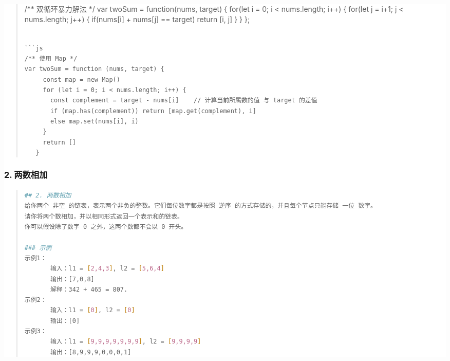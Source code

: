 > /** 双循环暴力解法 */
> var twoSum = function(nums, target) {
>     for(let i = 0; i < nums.length; i++) {
>        for(let j = i+1; j < nums.length; j++) {
>          if(nums[i] + nums[j] == target)
>            return [i, j]
>        }
>     }
> };
> ```
>
> ```js
> /** 使用 Map */
> var twoSum = function (nums, target) {
>      const map = new Map()
>      for (let i = 0; i < nums.length; i++) {
>        const complement = target - nums[i]	// 计算当前所属数的值 与 target 的差值
>        if (map.has(complement)) return [map.get(complement), i]
>        else map.set(nums[i], i)
>      }
>      return []
>    }
>    ```

### 2. 两数相加

> ```bash
> ## 2. 两数相加
> 给你两个 非空 的链表，表示两个非负的整数。它们每位数字都是按照 逆序 的方式存储的，并且每个节点只能存储 一位 数字。
> 请你将两个数相加，并以相同形式返回一个表示和的链表。
> 你可以假设除了数字 0 之外，这两个数都不会以 0 开头。
> 
> ### 示例
> 示例1：
>        输入：l1 = [2,4,3], l2 = [5,6,4]
>        输出：[7,0,8]
>        解释：342 + 465 = 807.
> 示例2：
>        输入：l1 = [0], l2 = [0]
>        输出：[0]
> 示例3：
>        输入：l1 = [9,9,9,9,9,9,9], l2 = [9,9,9,9]
>        输出：[8,9,9,9,0,0,0,1]
> ```
>